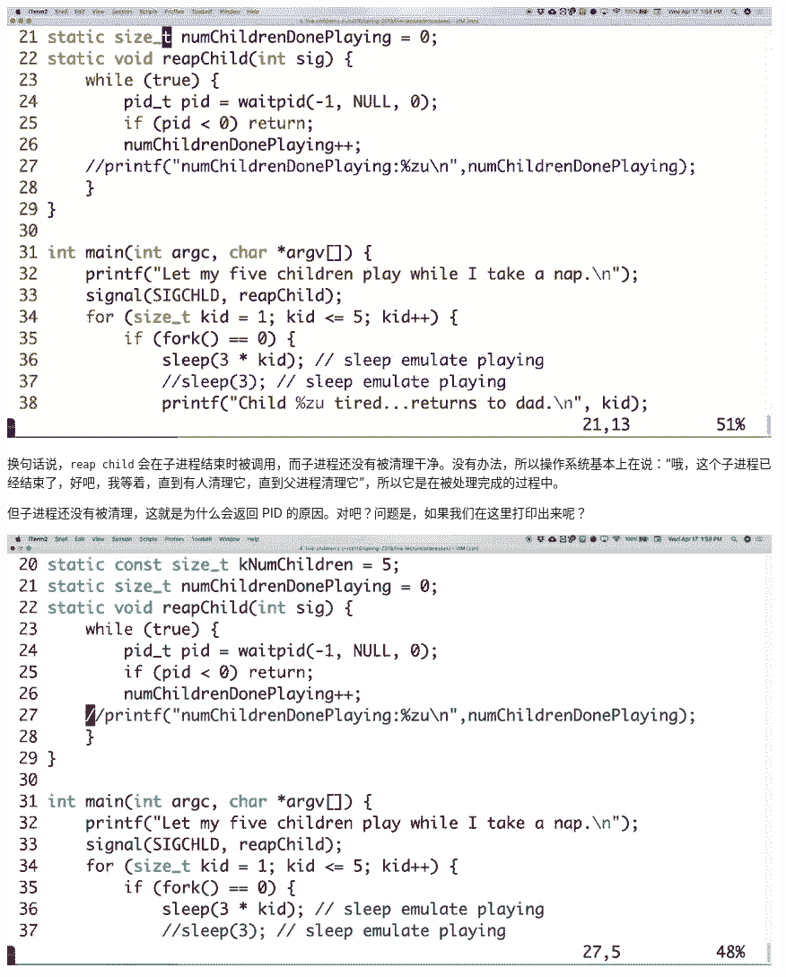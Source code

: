 ![](img/5307d4923970aa2b8e91ebe06d2ca1fa_73.png)

换句话说，`reap child` 会在子进程结束时被调用，而子进程还没有被清理干净。没有办法，所以操作系统基本上在说：“哦，这个子进程已经结束了，好吧，我等着，直到有人清理它，直到父进程清理它”，所以它是在被处理完成的过程中。

但子进程还没有被清理，这就是为什么会返回 PID 的原因。对吧？问题是，如果我们在这里打印出来呢？

![](img/5307d4923970aa2b8e91ebe06d2ca1fa_75.png)
